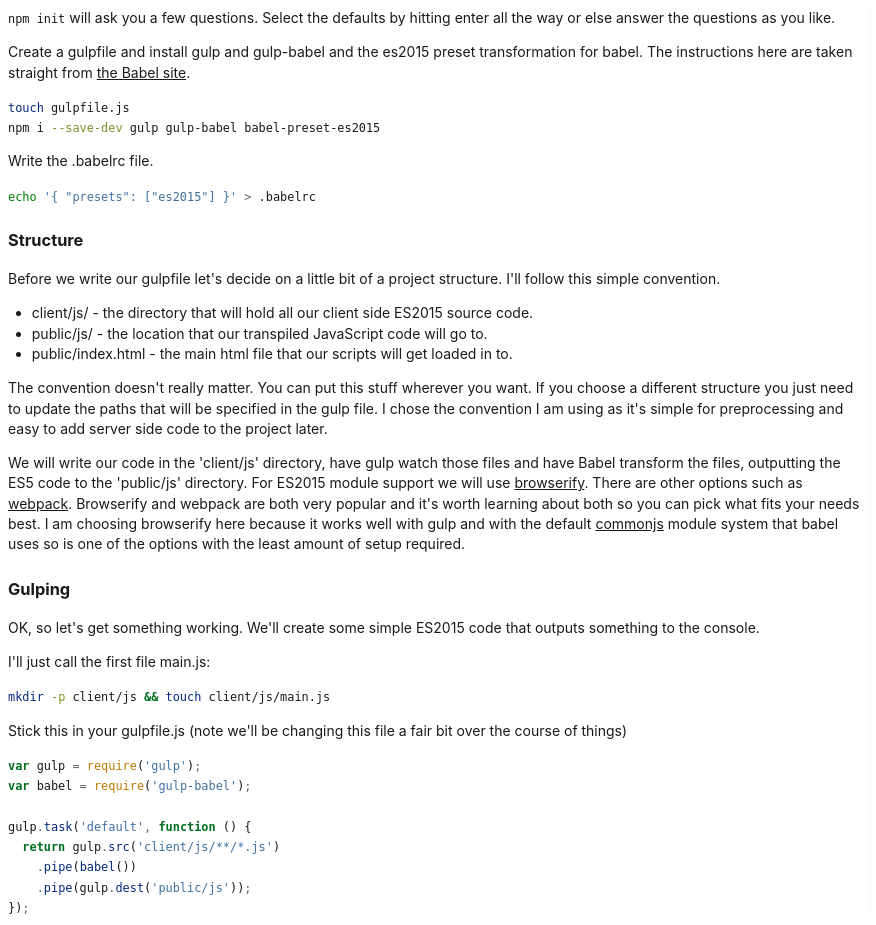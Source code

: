`npm init` will ask you a few questions. Select the defaults by hitting enter all the way or else answer the questions as you like.

Create a gulpfile and install gulp and gulp-babel and the es2015 preset transformation for babel. The instructions here are taken straight from [the Babel site](https://babeljs.io/docs/setup/#gulp).

```bash
touch gulpfile.js
npm i --save-dev gulp gulp-babel babel-preset-es2015
```

Write the .babelrc file.

```bash
echo '{ "presets": ["es2015"] }' > .babelrc
```

<h3>Structure</h3>

Before we write our gulpfile let's decide on a little bit of a project structure. I'll follow this simple convention.

* client/js/ - the directory that will hold all our client side ES2015 source code.
* public/js/ - the location that our transpiled JavaScript code will go to.
* public/index.html - the main html file that our scripts will get loaded in to.

The convention doesn't really matter. You can put this stuff wherever you want. If you choose a different structure you just need to update the paths that will be specified in the gulp file. I chose the convention I am using as it's simple for preprocessing and easy to add server side code to the project later.

We will write our code in the 'client/js' directory, have gulp watch those files and have Babel transform the files, outputting the ES5 code to the 'public/js' directory. For ES2015 module support we will use [browserify](http://browserify.org/). There are other options such as [webpack](https://webpack.github.io/). Browserify and webpack are both very popular and it's worth learning about both so you can pick what fits your needs best. I am choosing browserify here because it works well with gulp and with the default [commonjs](http://www.commonjs.org/) module system that babel uses so is one of the options with the least amount of setup required.

<h3>Gulping</h3>

OK, so let's get something working. We'll create some simple ES2015 code that outputs something to the console.

I'll just call the first file main.js:

```bash
mkdir -p client/js && touch client/js/main.js
```
Stick this in your gulpfile.js (note we'll be changing this file a fair bit over the course of things)

```javascript
var gulp = require('gulp');
var babel = require('gulp-babel');

gulp.task('default', function () {
  return gulp.src('client/js/**/*.js')
    .pipe(babel())
    .pipe(gulp.dest('public/js'));
});
```
